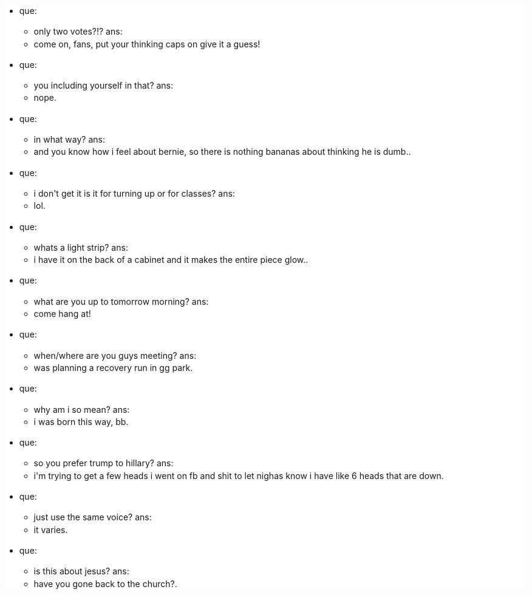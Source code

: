 - que:
  - only two votes?!?
  ans:
  - come on, fans, put your thinking caps on  give it a guess!

- que:
  - you including yourself in that?
  ans:
  - nope.

- que:
  - in what way?
  ans:
  - and you know how i feel about bernie, so there is nothing bananas about thinking he is dumb..

- que:
  - i don't get it is it for turning up or for classes?
  ans:
  - lol.

- que:
  - whats a light strip?
  ans:
  - i have it on the back of a cabinet and it makes the entire piece glow..

- que:
  - what are you up to tomorrow morning?
  ans:
  - come hang at!

- que:
  - when/where are you guys meeting?
  ans:
  - was planning a recovery run in gg park.

- que:
  - why am i so mean?
  ans:
  - i was born this way, bb.

- que:
  - so you prefer trump to hillary?
  ans:
  - i'm trying to get a few heads i went on fb and shit to let nighas know i have like 6 heads that are down.

- que:
  - just use the same voice?
  ans:
  - it varies.

- que:
  - is this about jesus?
  ans:
  - have you gone back to the church?.
